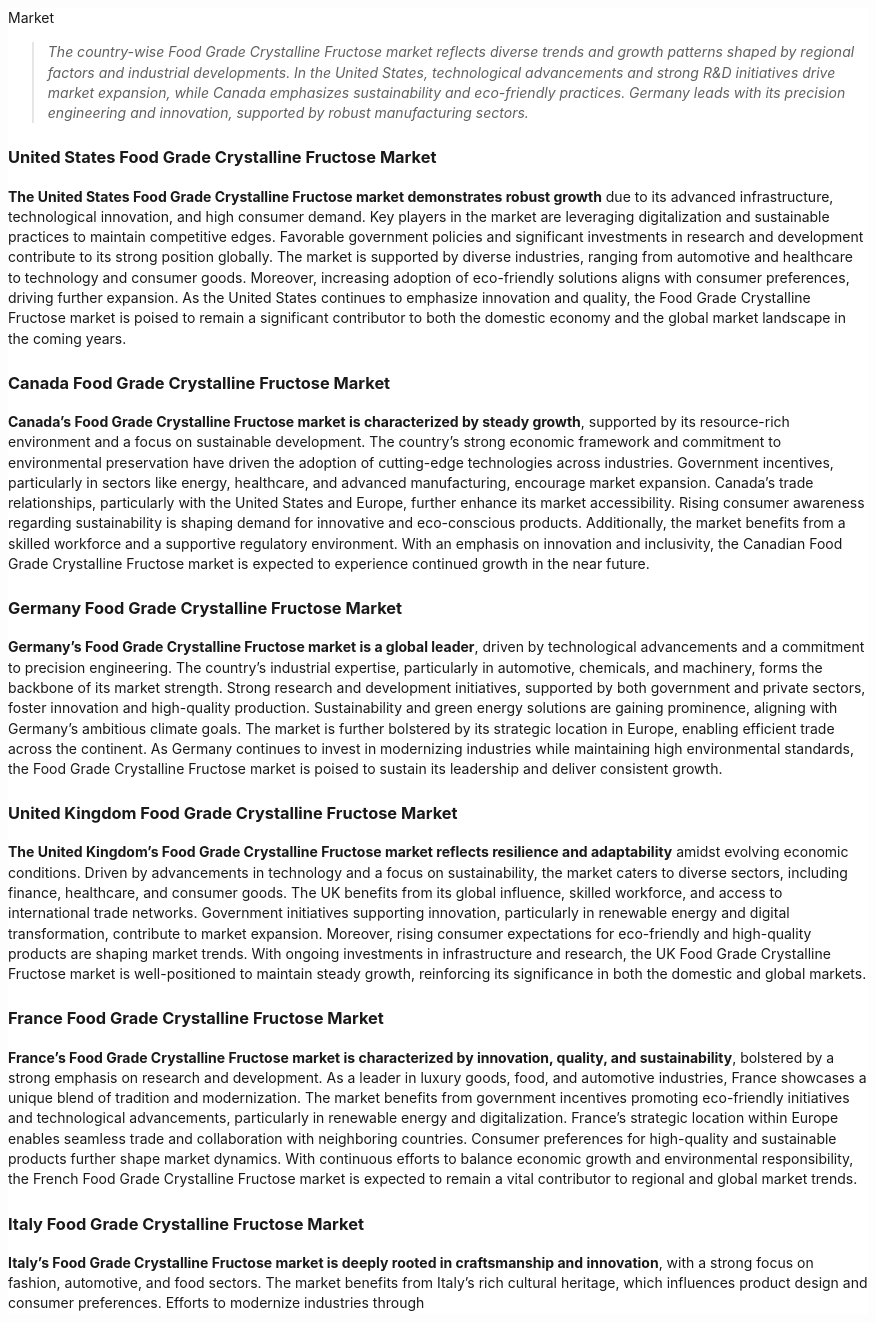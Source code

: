 Market<br /></span></h1><blockquote><p><em><span class="">The country-wise Food Grade Crystalline Fructose market reflects diverse trends and growth patterns shaped by regional factors and industrial developments. In the United States, technological advancements and strong R&amp;D initiatives drive market expansion, while Canada emphasizes sustainability and eco-friendly practices. Germany leads with its precision engineering and innovation, supported by robust manufacturing sectors.</span></em></p></blockquote><h3><strong>United States Food Grade Crystalline Fructose Market</strong></h3><p><strong>The United States Food Grade Crystalline Fructose market demonstrates robust growth</strong> due to its advanced infrastructure, technological innovation, and high consumer demand. Key players in the market are leveraging digitalization and sustainable practices to maintain competitive edges. Favorable government policies and significant investments in research and development contribute to its strong position globally. The market is supported by diverse industries, ranging from automotive and healthcare to technology and consumer goods. Moreover, increasing adoption of eco-friendly solutions aligns with consumer preferences, driving further expansion. As the United States continues to emphasize innovation and quality, the Food Grade Crystalline Fructose market is poised to remain a significant contributor to both the domestic economy and the global market landscape in the coming years.</p><h3><strong>Canada Food Grade Crystalline Fructose Market</strong></h3><p><strong>Canada&rsquo;s Food Grade Crystalline Fructose market is characterized by steady growth</strong>, supported by its resource-rich environment and a focus on sustainable development. The country&rsquo;s strong economic framework and commitment to environmental preservation have driven the adoption of cutting-edge technologies across industries. Government incentives, particularly in sectors like energy, healthcare, and advanced manufacturing, encourage market expansion. Canada&rsquo;s trade relationships, particularly with the United States and Europe, further enhance its market accessibility. Rising consumer awareness regarding sustainability is shaping demand for innovative and eco-conscious products. Additionally, the market benefits from a skilled workforce and a supportive regulatory environment. With an emphasis on innovation and inclusivity, the Canadian Food Grade Crystalline Fructose market is expected to experience continued growth in the near future.</p><h3><strong>Germany Food Grade Crystalline Fructose Market</strong></h3><p><strong>Germany&rsquo;s Food Grade Crystalline Fructose market is a global leader</strong>, driven by technological advancements and a commitment to precision engineering. The country&rsquo;s industrial expertise, particularly in automotive, chemicals, and machinery, forms the backbone of its market strength. Strong research and development initiatives, supported by both government and private sectors, foster innovation and high-quality production. Sustainability and green energy solutions are gaining prominence, aligning with Germany&rsquo;s ambitious climate goals. The market is further bolstered by its strategic location in Europe, enabling efficient trade across the continent. As Germany continues to invest in modernizing industries while maintaining high environmental standards, the Food Grade Crystalline Fructose market is poised to sustain its leadership and deliver consistent growth.</p><h3><strong>United Kingdom Food Grade Crystalline Fructose Market</strong></h3><p><strong>The United Kingdom&rsquo;s Food Grade Crystalline Fructose market reflects resilience and adaptability</strong> amidst evolving economic conditions. Driven by advancements in technology and a focus on sustainability, the market caters to diverse sectors, including finance, healthcare, and consumer goods. The UK benefits from its global influence, skilled workforce, and access to international trade networks. Government initiatives supporting innovation, particularly in renewable energy and digital transformation, contribute to market expansion. Moreover, rising consumer expectations for eco-friendly and high-quality products are shaping market trends. With ongoing investments in infrastructure and research, the UK Food Grade Crystalline Fructose market is well-positioned to maintain steady growth, reinforcing its significance in both the domestic and global markets.</p><h3><strong>France Food Grade Crystalline Fructose Market</strong></h3><p><strong>France&rsquo;s Food Grade Crystalline Fructose market is characterized by innovation, quality, and sustainability</strong>, bolstered by a strong emphasis on research and development. As a leader in luxury goods, food, and automotive industries, France showcases a unique blend of tradition and modernization. The market benefits from government incentives promoting eco-friendly initiatives and technological advancements, particularly in renewable energy and digitalization. France&rsquo;s strategic location within Europe enables seamless trade and collaboration with neighboring countries. Consumer preferences for high-quality and sustainable products further shape market dynamics. With continuous efforts to balance economic growth and environmental responsibility, the French Food Grade Crystalline Fructose market is expected to remain a vital contributor to regional and global market trends.</p><h3><strong>Italy Food Grade Crystalline Fructose Market</strong></h3><p><strong>Italy&rsquo;s Food Grade Crystalline Fructose market is deeply rooted in craftsmanship and innovation</strong>, with a strong focus on fashion, automotive, and food sectors. The market benefits from Italy&rsquo;s rich cultural heritage, which influences product design and consumer preferences. Efforts to modernize industries through